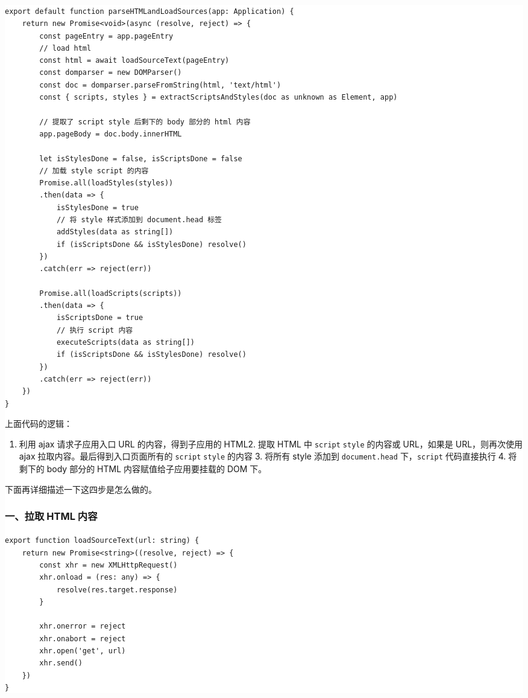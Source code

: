 ```
export default function parseHTMLandLoadSources(app: Application) {
    return new Promise<void>(async (resolve, reject) => {
        const pageEntry = app.pageEntry    
        // load html        
        const html = await loadSourceText(pageEntry)
        const domparser = new DOMParser()
        const doc = domparser.parseFromString(html, 'text/html')
        const { scripts, styles } = extractScriptsAndStyles(doc as unknown as Element, app)

        // 提取了 script style 后剩下的 body 部分的 html 内容
        app.pageBody = doc.body.innerHTML

        let isStylesDone = false, isScriptsDone = false
        // 加载 style script 的内容
        Promise.all(loadStyles(styles))
        .then(data => {
            isStylesDone = true
            // 将 style 样式添加到 document.head 标签
            addStyles(data as string[])
            if (isScriptsDone && isStylesDone) resolve()
        })
        .catch(err => reject(err))

        Promise.all(loadScripts(scripts))
        .then(data => {
            isScriptsDone = true
            // 执行 script 内容
            executeScripts(data as string[])
            if (isScriptsDone && isStylesDone) resolve()
        })
        .catch(err => reject(err))
    })
}
```

上面代码的逻辑：

1. 利用 ajax 请求子应用入口 URL 的内容，得到子应用的 HTML2. 提取 HTML 中 `script` `style` 的内容或 URL，如果是 URL，则再次使用 ajax 拉取内容。最后得到入口页面所有的 `script` `style` 的内容 3. 将所有 style 添加到 `document.head` 下，`script` 代码直接执行 4. 将剩下的 body 部分的 HTML 内容赋值给子应用要挂载的 DOM 下。

下面再详细描述一下这四步是怎么做的。

### 一、拉取 HTML 内容

```
export function loadSourceText(url: string) {
    return new Promise<string>((resolve, reject) => {
        const xhr = new XMLHttpRequest()
        xhr.onload = (res: any) => {
            resolve(res.target.response)
        }

        xhr.onerror = reject
        xhr.onabort = reject
        xhr.open('get', url)
        xhr.send()
    })
}
```
